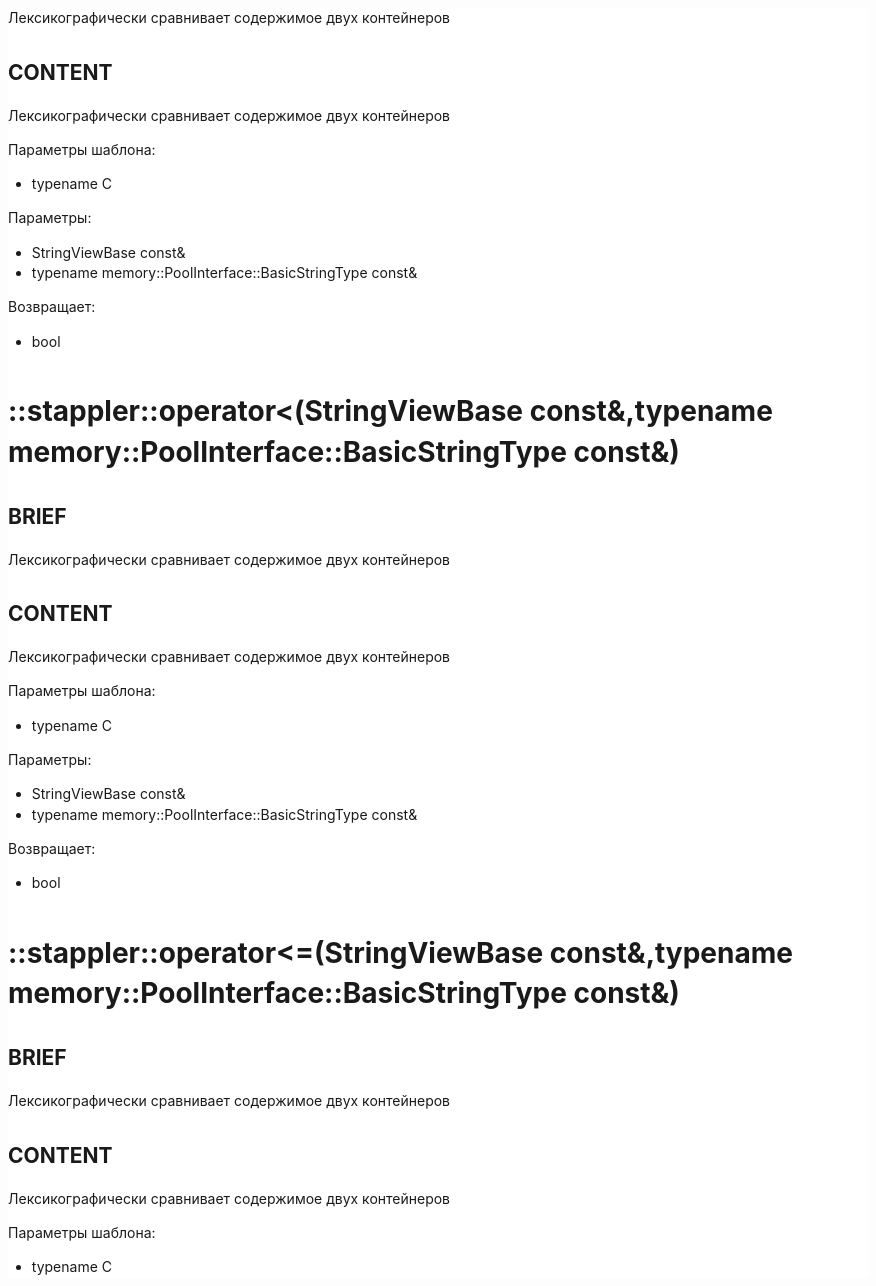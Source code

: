 Лексикографически сравнивает содержимое двух контейнеров

## CONTENT

Лексикографически сравнивает содержимое двух контейнеров

Параметры шаблона:
* typename C

Параметры:
* StringViewBase<C> const&
* typename memory::PoolInterface::BasicStringType<C> const&

Возвращает:
* bool

# ::stappler::operator<<typename>(StringViewBase<C> const&,typename memory::PoolInterface::BasicStringType<C> const&)

## BRIEF

Лексикографически сравнивает содержимое двух контейнеров

## CONTENT

Лексикографически сравнивает содержимое двух контейнеров

Параметры шаблона:
* typename C

Параметры:
* StringViewBase<C> const&
* typename memory::PoolInterface::BasicStringType<C> const&

Возвращает:
* bool

# ::stappler::operator<=<typename>(StringViewBase<C> const&,typename memory::PoolInterface::BasicStringType<C> const&)

## BRIEF

Лексикографически сравнивает содержимое двух контейнеров

## CONTENT

Лексикографически сравнивает содержимое двух контейнеров

Параметры шаблона:
* typename C

